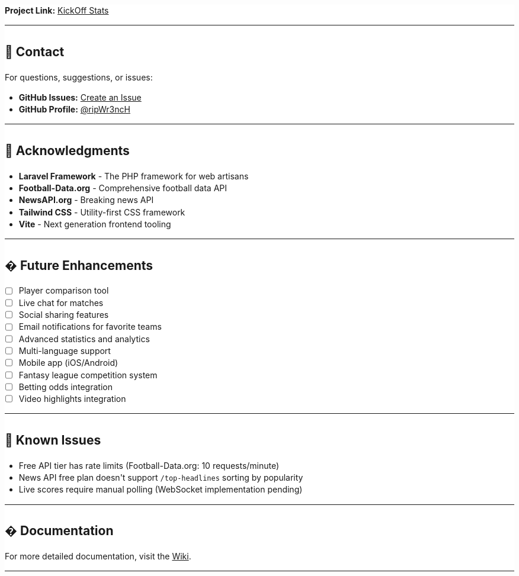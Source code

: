 **Project Link:** [KickOff Stats](https://github.com/ripWr3ncH/KickOff_Stats)

---

## 📧 Contact

For questions, suggestions, or issues:

- **GitHub Issues:** [Create an Issue](https://github.com/ripWr3ncH/KickOff_Stats/issues)
- **GitHub Profile:** [@ripWr3ncH](https://github.com/ripWr3ncH)

---

## 🙏 Acknowledgments

- **Laravel Framework** - The PHP framework for web artisans
- **Football-Data.org** - Comprehensive football data API
- **NewsAPI.org** - Breaking news API
- **Tailwind CSS** - Utility-first CSS framework
- **Vite** - Next generation frontend tooling

---

## � Future Enhancements

- [ ] Player comparison tool
- [ ] Live chat for matches
- [ ] Social sharing features
- [ ] Email notifications for favorite teams
- [ ] Advanced statistics and analytics
- [ ] Multi-language support
- [ ] Mobile app (iOS/Android)
- [ ] Fantasy league competition system
- [ ] Betting odds integration
- [ ] Video highlights integration

---

## 🐛 Known Issues

- Free API tier has rate limits (Football-Data.org: 10 requests/minute)
- News API free plan doesn't support `/top-headlines` sorting by popularity
- Live scores require manual polling (WebSocket implementation pending)

---

## � Documentation

For more detailed documentation, visit the [Wiki](https://github.com/ripWr3ncH/KickOff_Stats/wiki).

---
